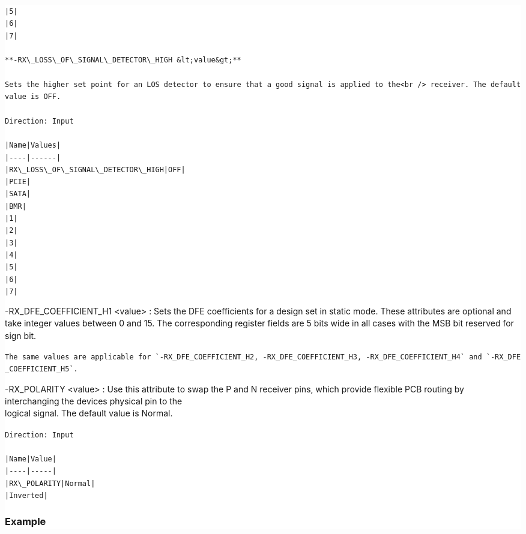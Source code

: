     |5|
    |6|
    |7|

    **-RX\_LOSS\_OF\_SIGNAL\_DETECTOR\_HIGH &lt;value&gt;**

    Sets the higher set point for an LOS detector to ensure that a good signal is applied to the<br /> receiver. The default value is OFF.

    Direction: Input

    |Name|Values|
    |----|------|
    |RX\_LOSS\_OF\_SIGNAL\_DETECTOR\_HIGH|OFF|
    |PCIE|
    |SATA|
    |BMR|
    |1|
    |2|
    |3|
    |4|
    |5|
    |6|
    |7|

-RX\_DFE\_COEFFICIENT\_H1 &lt;value&gt;
:   Sets the DFE coefficients for a design set in static mode. These attributes are optional and take integer values between 0 and 15. The corresponding register fields are 5 bits wide in all cases with the MSB bit reserved for sign bit.

    The same values are applicable for `-RX_DFE_COEFFICIENT_H2, -RX_DFE_COEFFICIENT_H3, -RX_DFE_COEFFICIENT_H4` and `-RX_DFE_COEFFICIENT_H5`.

-RX\_POLARITY &lt;value&gt;
:   Use this attribute to swap the P and N receiver pins, which provide flexible PCB routing by<br /> interchanging the devices physical pin to the<br /> logical signal. The default value is Normal.

    Direction: Input

    |Name|Value|
    |----|-----|
    |RX\_POLARITY|Normal|
    |Inverted|

### Example
